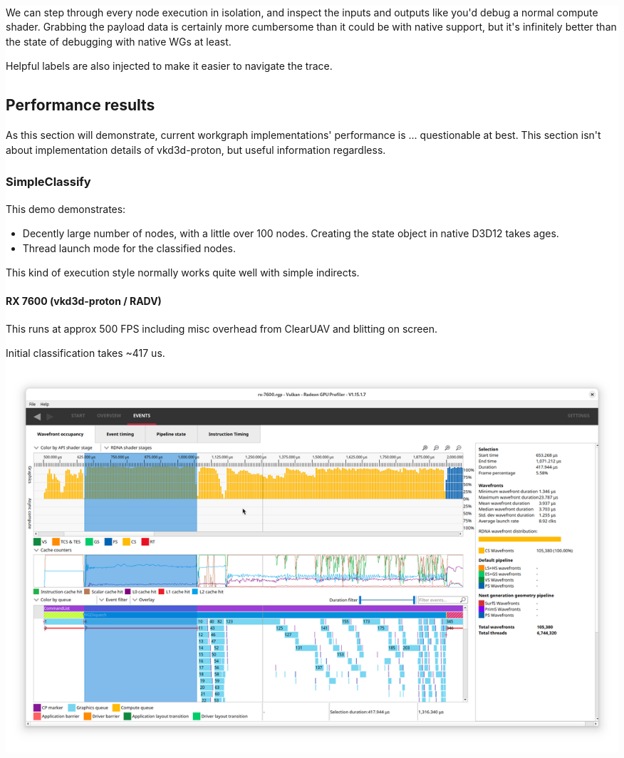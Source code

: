 We can step through every node execution in isolation, and inspect the inputs and outputs like you'd debug a normal compute shader.
Grabbing the payload data is certainly more cumbersome than it could be with native support, but it's infinitely better than
the state of debugging with native WGs at least.

Helpful labels are also injected to make it easier to navigate the trace.

## Performance results

As this section will demonstrate, current workgraph implementations' performance is ... questionable at best.
This section isn't about implementation details of vkd3d-proton, but useful information regardless.

### SimpleClassify

This demo demonstrates:

- Decently large number of nodes, with a little over 100 nodes. Creating the state object in native D3D12 takes ages.
- Thread launch mode for the classified nodes.

This kind of execution style normally works quite well with simple indirects.

#### RX 7600 (vkd3d-proton / RADV)

This runs at approx 500 FPS including misc overhead from ClearUAV and blitting on screen.

Initial classification takes ~417 us.

![rx7600-classify-overhead](workgraphs/rx7600-initial-dispatch.png)

